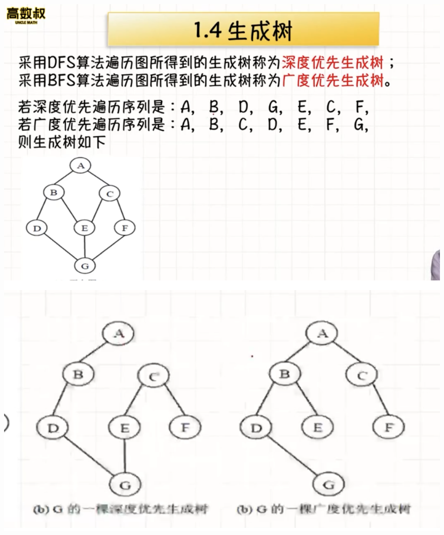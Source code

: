 ![image-20231221180352697](https://raw.githubusercontent.com/xiechen274/ChenCsNote/images/images/image-20231221180352697.png)

![image-20231221180423971](https://raw.githubusercontent.com/xiechen274/ChenCsNote/images/images/image-20231221180423971.png)
